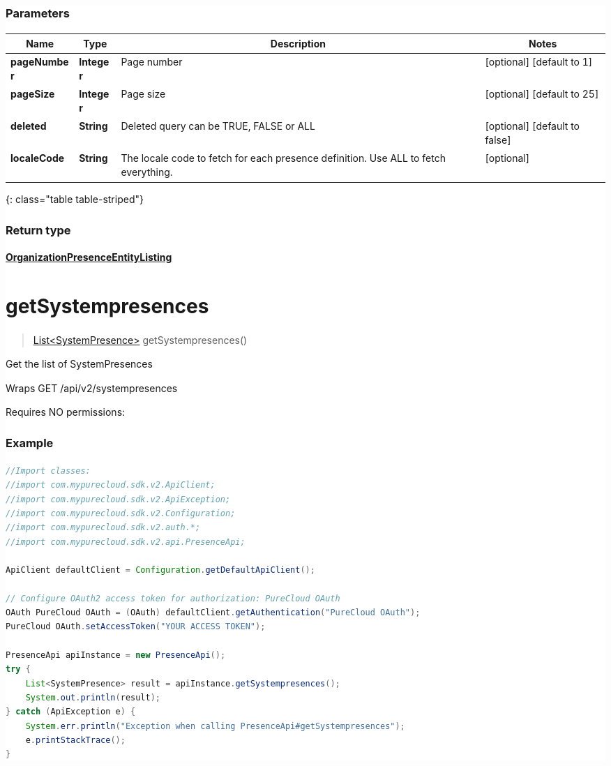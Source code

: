 ### Parameters


| Name | Type | Description  | Notes |
| ------------- | ------------- | ------------- | ------------- |
| **pageNumber** | **Integer**| Page number | [optional] [default to 1] |
| **pageSize** | **Integer**| Page size | [optional] [default to 25] |
| **deleted** | **String**| Deleted query can be TRUE, FALSE or ALL | [optional] [default to false] |
| **localeCode** | **String**| The locale code to fetch for each presence definition. Use ALL to fetch everything. | [optional] |
{: class="table table-striped"}

### Return type

[**OrganizationPresenceEntityListing**](OrganizationPresenceEntityListing.html)

<a name="getSystempresences"></a>

# **getSystempresences**



> [List&lt;SystemPresence&gt;](SystemPresence.html) getSystempresences()

Get the list of SystemPresences



Wraps GET /api/v2/systempresences  

Requires NO permissions: 


### Example

~~~java
//Import classes:
//import com.mypurecloud.sdk.v2.ApiClient;
//import com.mypurecloud.sdk.v2.ApiException;
//import com.mypurecloud.sdk.v2.Configuration;
//import com.mypurecloud.sdk.v2.auth.*;
//import com.mypurecloud.sdk.v2.api.PresenceApi;

ApiClient defaultClient = Configuration.getDefaultApiClient();

// Configure OAuth2 access token for authorization: PureCloud OAuth
OAuth PureCloud OAuth = (OAuth) defaultClient.getAuthentication("PureCloud OAuth");
PureCloud OAuth.setAccessToken("YOUR ACCESS TOKEN");

PresenceApi apiInstance = new PresenceApi();
try {
    List<SystemPresence> result = apiInstance.getSystempresences();
    System.out.println(result);
} catch (ApiException e) {
    System.err.println("Exception when calling PresenceApi#getSystempresences");
    e.printStackTrace();
}
~~~
